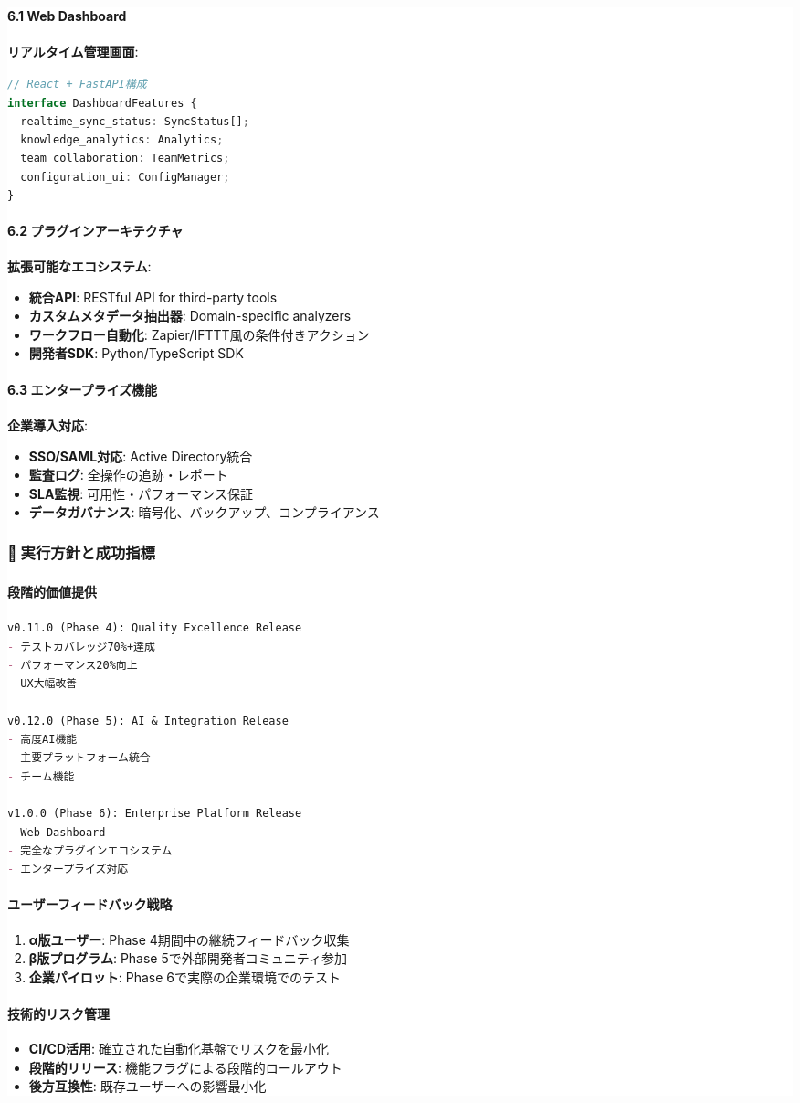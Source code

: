 #### 6.1 Web Dashboard
**リアルタイム管理画面**:
```typescript
// React + FastAPI構成
interface DashboardFeatures {
  realtime_sync_status: SyncStatus[];
  knowledge_analytics: Analytics;
  team_collaboration: TeamMetrics;
  configuration_ui: ConfigManager;
}
```

#### 6.2 プラグインアーキテクチャ
**拡張可能なエコシステム**:
- **統合API**: RESTful API for third-party tools
- **カスタムメタデータ抽出器**: Domain-specific analyzers
- **ワークフロー自動化**: Zapier/IFTTT風の条件付きアクション
- **開発者SDK**: Python/TypeScript SDK

#### 6.3 エンタープライズ機能
**企業導入対応**:
- **SSO/SAML対応**: Active Directory統合
- **監査ログ**: 全操作の追跡・レポート
- **SLA監視**: 可用性・パフォーマンス保証
- **データガバナンス**: 暗号化、バックアップ、コンプライアンス

### 🎯 実行方針と成功指標

#### 段階的価値提供
```markdown
v0.11.0 (Phase 4): Quality Excellence Release
- テストカバレッジ70%+達成
- パフォーマンス20%向上
- UX大幅改善

v0.12.0 (Phase 5): AI & Integration Release
- 高度AI機能
- 主要プラットフォーム統合
- チーム機能

v1.0.0 (Phase 6): Enterprise Platform Release
- Web Dashboard
- 完全なプラグインエコシステム
- エンタープライズ対応
```

#### ユーザーフィードバック戦略
1. **α版ユーザー**: Phase 4期間中の継続フィードバック収集
2. **β版プログラム**: Phase 5で外部開発者コミュニティ参加
3. **企業パイロット**: Phase 6で実際の企業環境でのテスト

#### 技術的リスク管理
- **CI/CD活用**: 確立された自動化基盤でリスクを最小化
- **段階的リリース**: 機能フラグによる段階的ロールアウト
- **後方互換性**: 既存ユーザーへの影響最小化
